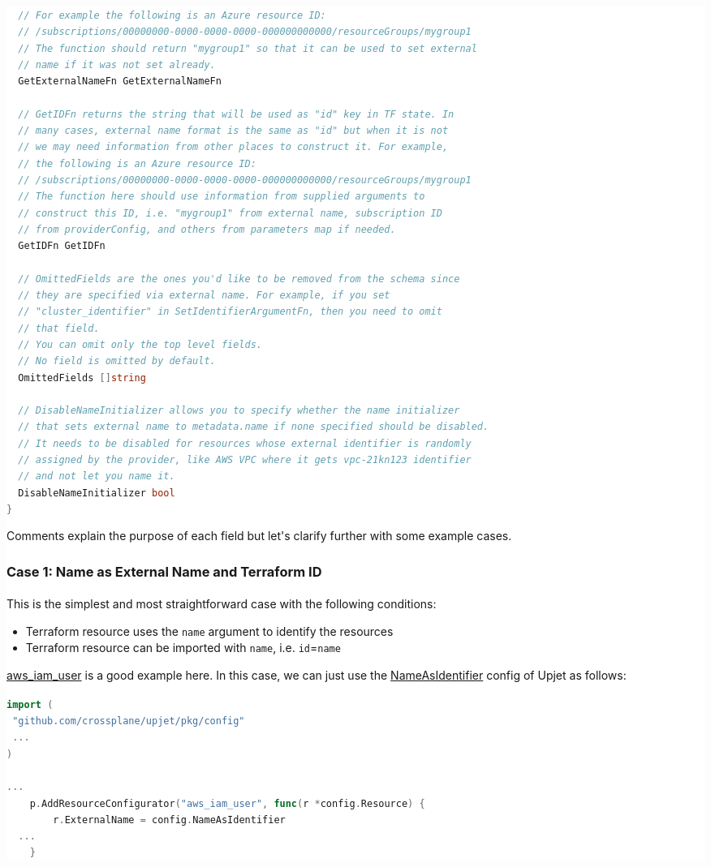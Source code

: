 ```go
  // For example the following is an Azure resource ID:
  // /subscriptions/00000000-0000-0000-0000-000000000000/resourceGroups/mygroup1
  // The function should return "mygroup1" so that it can be used to set external
  // name if it was not set already.
  GetExternalNameFn GetExternalNameFn

  // GetIDFn returns the string that will be used as "id" key in TF state. In
  // many cases, external name format is the same as "id" but when it is not
  // we may need information from other places to construct it. For example,
  // the following is an Azure resource ID:
  // /subscriptions/00000000-0000-0000-0000-000000000000/resourceGroups/mygroup1
  // The function here should use information from supplied arguments to
  // construct this ID, i.e. "mygroup1" from external name, subscription ID
  // from providerConfig, and others from parameters map if needed.
  GetIDFn GetIDFn

  // OmittedFields are the ones you'd like to be removed from the schema since
  // they are specified via external name. For example, if you set
  // "cluster_identifier" in SetIdentifierArgumentFn, then you need to omit
  // that field.
  // You can omit only the top level fields.
  // No field is omitted by default.
  OmittedFields []string

  // DisableNameInitializer allows you to specify whether the name initializer
  // that sets external name to metadata.name if none specified should be disabled.
  // It needs to be disabled for resources whose external identifier is randomly
  // assigned by the provider, like AWS VPC where it gets vpc-21kn123 identifier
  // and not let you name it.
  DisableNameInitializer bool
}
```

Comments explain the purpose of each field but let's clarify further with some
example cases.

### Case 1: Name as External Name and Terraform ID

This is the simplest and most straightforward case with the following
conditions:

- Terraform resource uses the `name` argument to identify the resources
- Terraform resource can be imported with `name`, i.e. `id`=`name`

[aws_iam_user] is a good example here. In this case, we can just use the
[NameAsIdentifier] config of Upjet as follows:

```go
import (
 "github.com/crossplane/upjet/pkg/config"
 ...
)

...
    p.AddResourceConfigurator("aws_iam_user", func(r *config.Resource) {
        r.ExternalName = config.NameAsIdentifier
  ...
    }
```


[Managed Resources]: https://docs.crossplane.io/latest/concepts/managed-resources/#referencing-other-resources
[Upjet]: https://github.com/crossplane/upjet
[External name]: #external-name
[Cross Resource Referencing]: #cross-resource-referencing
[Additional Sensitive Fields and Custom Connection Details]: #additional-sensitive-fields-and-custom-connection-details
[Late Initialization Behavior]: #late-initialization-configuration
[Overriding Terraform Resource Schema]: #overriding-terraform-resource-schema
[the external name documentation]: https://docs.crossplane.io/master/concepts/managed-resources/#naming-external-resources
[import section]: https://registry.terraform.io/providers/hashicorp/aws/latest/docs/resources/iam_access_key#import
[the types for the External Name configuration]: https://github.com/crossplane/upjet/blob/main/pkg/config/resource.go#L68
[aws_iam_user]: https://registry.terraform.io/providers/hashicorp/aws/latest/docs/resources/iam_user
[NameAsIdentifier]: https://github.com/crossplane/upjet/blob/main/pkg/config/externalname.go#L28
[aws_s3_bucket]: https://registry.terraform.io/providers/hashicorp/aws/latest/docs/resources/s3_bucket
[import section of s3 bucket]: https://registry.terraform.io/providers/hashicorp/aws/latest/docs/resources/s3_bucket#import
[bucket]: https://registry.terraform.io/providers/hashicorp/aws/latest/docs/resources/s3_bucket#bucket
[cluster_identifier]: https://registry.terraform.io/providers/hashicorp/aws/latest/docs/resources/rds_cluster#cluster_identifier
[aws_rds_cluster]: https://registry.terraform.io/providers/hashicorp/aws/latest/docs/resources/rds_cluster
[import section of aws_vpc]: https://registry.terraform.io/providers/hashicorp/aws/latest/docs/resources/vpc#import
[arguments list]: https://registry.terraform.io/providers/hashicorp/aws/latest/docs/resources/vpc#argument-reference
[example usages]: https://registry.terraform.io/providers/hashicorp/aws/latest/docs/resources/vpc#example-usage
[IdentifierFromProvider]: https://github.com/crossplane/upjet/blob/main/pkg/config/externalname.go#L42
[a similar identifier]: https://www.terraform.io/docs/glossary#id
[import section of azurerm_sql_server]: https://registry.terraform.io/providers/hashicorp/azurerm/latest/docs/resources/sql_server#import
[handle dependencies]: https://docs.crossplane.io/master/concepts/managed-resources/#referencing-other-resources
[user]: https://registry.terraform.io/providers/hashicorp/aws/latest/docs/resources/iam_access_key#user
[generate reference resolution methods]: https://github.com/crossplane/crossplane-tools/pull/35
[configuration]: https://github.com/crossplane/upjet/blob/942508c5370a697b1cb81d074933ba75d8f1fb4f/pkg/config/resource.go#L172
[iam_access_key]: https://registry.terraform.io/providers/hashicorp/aws/latest/docs/resources/iam_access_key#argument-reference
[kms key]: https://registry.terraform.io/providers/hashicorp/aws/latest/docs/resources/ebs_volume#kms_key_id
[connection details]: https://docs.crossplane.io/master/concepts/managed-resources/#writeconnectionsecrettoref
[id]: https://registry.terraform.io/providers/hashicorp/aws/latest/docs/resources/iam_access_key#id
[secret]: https://registry.terraform.io/providers/hashicorp/aws/latest/docs/resources/iam_access_key#secret
[`external.Observe`]: https://github.com/crossplane/upjet/blob/main/pkg/controller/external.go#L175
[late-initialization customization API]: https://github.com/crossplane/upjet/blob/main/pkg/resource/lateinit.go#L45
[`address_prefix`]: https://registry.terraform.io/providers/hashicorp/azurerm/latest/docs/resources/subnet#address_prefix
[Terraform schema of the resource]: https://github.com/hashicorp/terraform-plugin-sdk/blob/e3325b095ef501cf551f7935254ce942c44c1af0/helper/schema/schema.go#L34
[Type]: https://github.com/hashicorp/terraform-plugin-sdk/blob/e3325b095ef501cf551f7935254ce942c44c1af0/helper/schema/schema.go#L52
[Elem]: https://github.com/hashicorp/terraform-plugin-sdk/blob/e3325b095ef501cf551f7935254ce942c44c1af0/helper/schema/schema.go#L151
[Sensitive]: https://github.com/hashicorp/terraform-plugin-sdk/blob/e3325b095ef501cf551f7935254ce942c44c1af0/helper/schema/schema.go#L244
[Description]: https://github.com/hashicorp/terraform-plugin-sdk/blob/e3325b095ef501cf551f7935254ce942c44c1af0/helper/schema/schema.go#L120
[Optional]: https://github.com/hashicorp/terraform-plugin-sdk/blob/e3325b095ef501cf551f7935254ce942c44c1af0/helper/schema/schema.go#L80
[Computed]: https://github.com/hashicorp/terraform-plugin-sdk/blob/e3325b095ef501cf551f7935254ce942c44c1af0/helper/schema/schema.go#L139
[tags_all for provider-upjet-aws resources]: https://github.com/crossplane-contrib/provider-upjet-aws/blob/199dbf93b8c67632db50b4f9c0adbd79021146a3/config/overrides.go#L72
[AWS region]: https://github.com/crossplane-contrib/provider-upjet-aws/blob/199dbf93b8c67632db50b4f9c0adbd79021146a3/config/overrides.go#L42
[this figure]: ../docs/images/upjet-externalname.png
[Initializers]: #initializers
[InitializerFns]: https://github.com/crossplane/upjet/blob/92d1af84d24241bef08e6b4a2cfe1ab66a93308a/pkg/config/resource.go#L427
[NewInitializerFn]: https://github.com/crossplane/upjet/blob/92d1af84d24241bef08e6b4a2cfe1ab66a93308a/pkg/config/resource.go#L265
[crossplane-runtime]: https://github.com/crossplane/crossplane-runtime/blob/428b7c3903756bb0dcf5330f40298e1fa0c34301/pkg/reconciler/managed/reconciler.go#L138
[tagging convention]: https://github.com/crossplane/crossplane/blob/60c7df9/design/one-pager-managed-resource-api-design.md#external-resource-labeling
[Naming Conventions - One Pager Managed Resource API Design]: https://github.com/crossplane/crossplane/blob/master/design/one-pager-managed-resource-api-design.md#naming-conventions